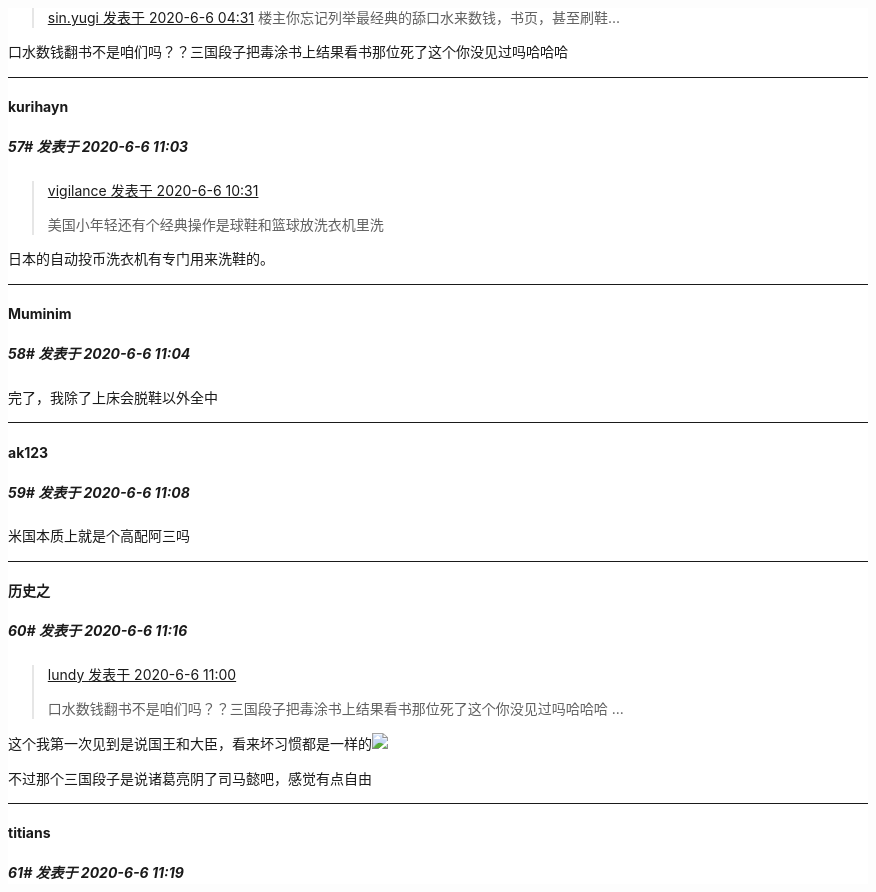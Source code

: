 
<blockquote><a href="httphttps://bbs.saraba1st.com/2b/forum.php?mod=redirect&amp;goto=findpost&amp;pid=47694227&amp;ptid=1939879" target="_blank">sin.yugi 发表于 2020-6-6 04:31</a>
 楼主你忘记列举最经典的舔口水来数钱，书页，甚至刷鞋...</blockquote>
口水数钱翻书不是咱们吗？？三国段子把毒涂书上结果看书那位死了这个你没见过吗哈哈哈


-----

####  kurihayn  
##### 57#       发表于 2020-6-6 11:03


<blockquote><a href="httphttps://bbs.saraba1st.com/2b/forum.php?mod=redirect&amp;goto=findpost&amp;pid=47695601&amp;ptid=1939879" target="_blank">vigilance 发表于 2020-6-6 10:31</a>

美国小年轻还有个经典操作是球鞋和篮球放洗衣机里洗</blockquote>
日本的自动投币洗衣机有专门用来洗鞋的。


-----

####  Muminim  
##### 58#       发表于 2020-6-6 11:04


完了，我除了上床会脱鞋以外全中


-----

####  ak123  
##### 59#       发表于 2020-6-6 11:08


米国本质上就是个高配阿三吗


-----

####  历史之  
##### 60#       发表于 2020-6-6 11:16


<blockquote><a href="httphttps://bbs.saraba1st.com/2b/forum.php?mod=redirect&amp;goto=findpost&amp;pid=47695824&amp;ptid=1939879" target="_blank">lundy 发表于 2020-6-6 11:00</a>

口水数钱翻书不是咱们吗？？三国段子把毒涂书上结果看书那位死了这个你没见过吗哈哈哈 ...</blockquote>
这个我第一次见到是说国王和大臣，看来坏习惯都是一样的<img src="https://static.saraba1st.com/image/smiley/face2017/068.png" referrerpolicy="no-referrer">

不过那个三国段子是说诸葛亮阴了司马懿吧，感觉有点自由


-----

####  titians  
##### 61#       发表于 2020-6-6 11:19


